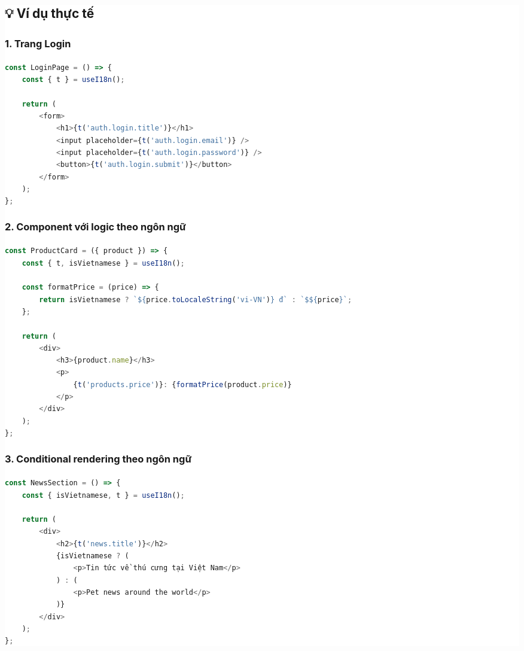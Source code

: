 ## 💡 Ví dụ thực tế

### 1. Trang Login

```javascript
const LoginPage = () => {
    const { t } = useI18n();

    return (
        <form>
            <h1>{t('auth.login.title')}</h1>
            <input placeholder={t('auth.login.email')} />
            <input placeholder={t('auth.login.password')} />
            <button>{t('auth.login.submit')}</button>
        </form>
    );
};
```

### 2. Component với logic theo ngôn ngữ

```javascript
const ProductCard = ({ product }) => {
    const { t, isVietnamese } = useI18n();

    const formatPrice = (price) => {
        return isVietnamese ? `${price.toLocaleString('vi-VN')} đ` : `$${price}`;
    };

    return (
        <div>
            <h3>{product.name}</h3>
            <p>
                {t('products.price')}: {formatPrice(product.price)}
            </p>
        </div>
    );
};
```

### 3. Conditional rendering theo ngôn ngữ

```javascript
const NewsSection = () => {
    const { isVietnamese, t } = useI18n();

    return (
        <div>
            <h2>{t('news.title')}</h2>
            {isVietnamese ? (
                <p>Tin tức về thú cưng tại Việt Nam</p>
            ) : (
                <p>Pet news around the world</p>
            )}
        </div>
    );
};
```
